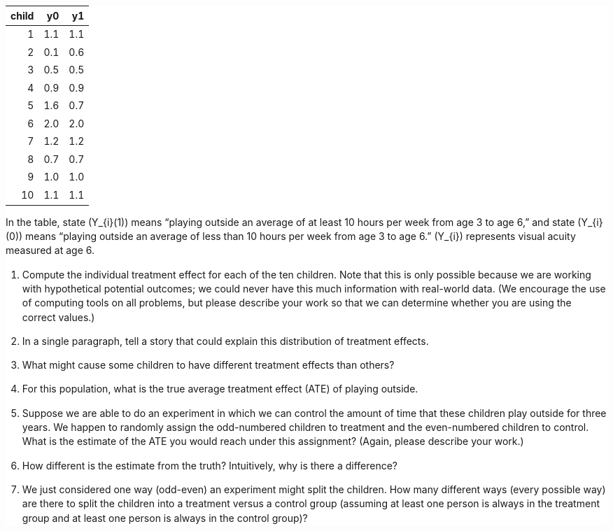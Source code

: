 | child |  y0 |  y1 |
| ----: | --: | --: |
|     1 | 1.1 | 1.1 |
|     2 | 0.1 | 0.6 |
|     3 | 0.5 | 0.5 |
|     4 | 0.9 | 0.9 |
|     5 | 1.6 | 0.7 |
|     6 | 2.0 | 2.0 |
|     7 | 1.2 | 1.2 |
|     8 | 0.7 | 0.7 |
|     9 | 1.0 | 1.0 |
|    10 | 1.1 | 1.1 |

In the table, state \(Y_{i}(1)\) means “playing outside an average of at
least 10 hours per week from age 3 to age 6,” and state \(Y_{i}(0)\)
means “playing outside an average of less than 10 hours per week from
age 3 to age 6.” \(Y_{i}\) represents visual acuity measured at age 6.

1.  Compute the individual treatment effect for each of the ten
    children. Note that this is only possible because we are working
    with hypothetical potential outcomes; we could never have this much
    information with real-world data. (We encourage the use of computing
    tools on all problems, but please describe your work so that we can
    determine whether you are using the correct values.)

2.  In a single paragraph, tell a story that could explain this
    distribution of treatment effects.

3.  What might cause some children to have different treatment effects
    than others?

4.  For this population, what is the true average treatment effect (ATE)
    of playing outside.

5.  Suppose we are able to do an experiment in which we can control the
    amount of time that these children play outside for three years. We
    happen to randomly assign the odd-numbered children to treatment and
    the even-numbered children to control. What is the estimate of the
    ATE you would reach under this assignment? (Again, please describe
    your work.)

6.  How different is the estimate from the truth? Intuitively, why is
    there a difference?

7.  We just considered one way (odd-even) an experiment might split the
    children. How many different ways (every possible way) are there to
    split the children into a treatment versus a control group (assuming
    at least one person is always in the treatment group and at least
    one person is always in the control group)?
